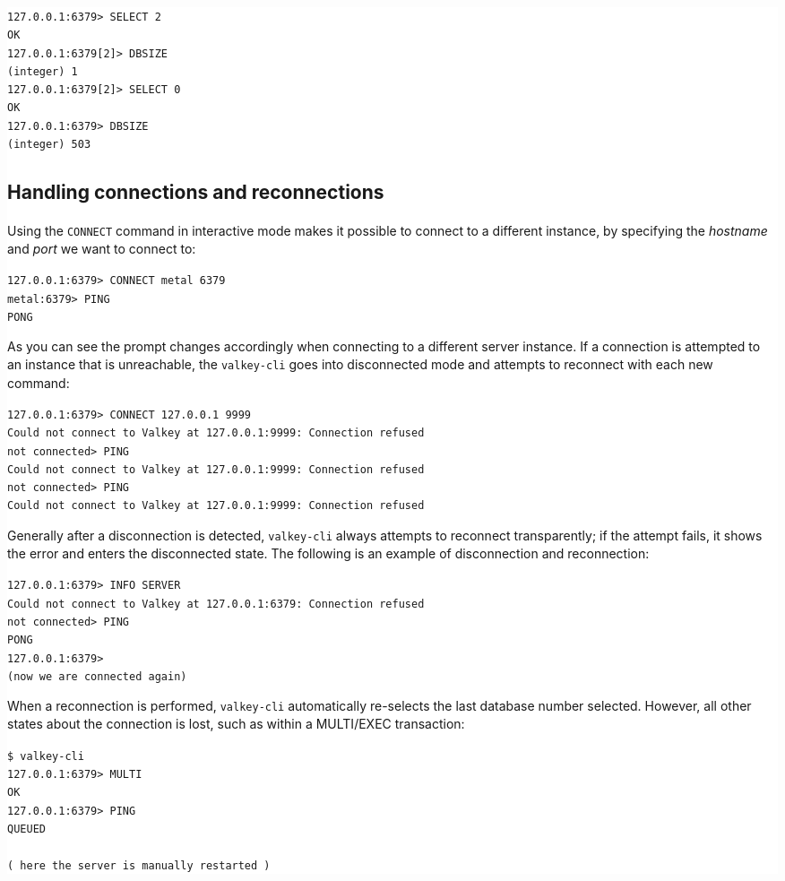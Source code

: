     127.0.0.1:6379> SELECT 2
    OK
    127.0.0.1:6379[2]> DBSIZE
    (integer) 1
    127.0.0.1:6379[2]> SELECT 0
    OK
    127.0.0.1:6379> DBSIZE
    (integer) 503

## Handling connections and reconnections

Using the `CONNECT` command in interactive mode makes it possible to connect
to a different instance, by specifying the *hostname* and *port* we want
to connect to:

    127.0.0.1:6379> CONNECT metal 6379
    metal:6379> PING
    PONG

As you can see the prompt changes accordingly when connecting to a different server instance.
If a connection is attempted to an instance that is unreachable, the `valkey-cli` goes into disconnected
mode and attempts to reconnect with each new command:

    127.0.0.1:6379> CONNECT 127.0.0.1 9999
    Could not connect to Valkey at 127.0.0.1:9999: Connection refused
    not connected> PING
    Could not connect to Valkey at 127.0.0.1:9999: Connection refused
    not connected> PING
    Could not connect to Valkey at 127.0.0.1:9999: Connection refused

Generally after a disconnection is detected, `valkey-cli` always attempts to
reconnect transparently; if the attempt fails, it shows the error and
enters the disconnected state. The following is an example of disconnection
and reconnection:

    127.0.0.1:6379> INFO SERVER
    Could not connect to Valkey at 127.0.0.1:6379: Connection refused
    not connected> PING
    PONG
    127.0.0.1:6379> 
    (now we are connected again)

When a reconnection is performed, `valkey-cli` automatically re-selects the
last database number selected. However, all other states about the
connection is lost, such as within a MULTI/EXEC transaction:

    $ valkey-cli
    127.0.0.1:6379> MULTI
    OK
    127.0.0.1:6379> PING
    QUEUED

    ( here the server is manually restarted )
